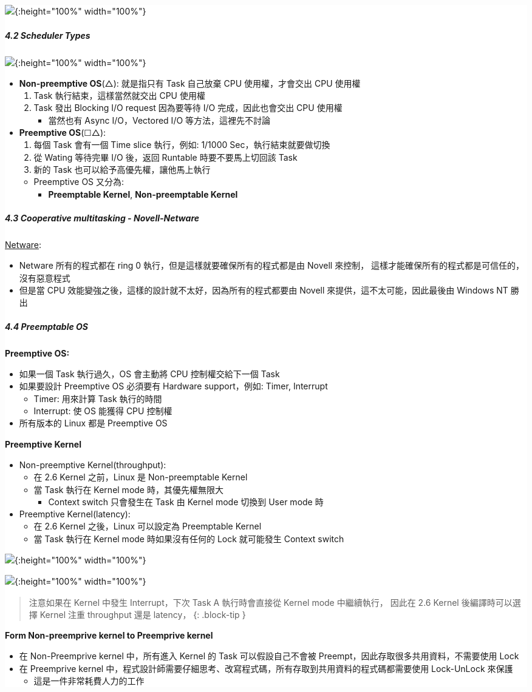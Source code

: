 ![](../assets/image/2023/10-19-cpu_scheduler/1.png){:height="100%" width="100%"}

##### 4.2 Scheduler Types

![](../assets/image/2023/10-19-cpu_scheduler/2.png){:height="100%" width="100%"}

-   **Non-preemptive OS**(△): 就是指只有 Task 自己放棄 CPU 使用權，才會交出 CPU 使用權
    1.  Task 執行結束，這樣當然就交出 CPU 使用權
    2.  Task 發出 Blocking I/O request 因為要等待 I/O 完成，因此也會交出 CPU 使用權
        -   當然也有 Async I/O，Vectored I/O 等方法，這裡先不討論
-   **Preemptive OS**(☐△):
    1.  每個 Task 會有一個 Time slice 執行，例如: 1/1000 Sec，執行結束就要做切換
    2.  從 Wating 等待完畢 I/O 後，返回 Runtable 時要不要馬上切回該 Task 
    3.  新的 Task 也可以給予高優先權，讓他馬上執行
    -   Preemptive OS 又分為:
        -   **Preemptable Kernel**, **Non-preemptable Kernel**

##### 4.3 Cooperative multitasking - Novell-Netware

[Netware]:  
-   Netware 所有的程式都在 ring 0 執行，但是這樣就要確保所有的程式都是由 Novell 來控制，
這樣才能確保所有的程式都是可信任的，沒有惡意程式
-   但是當 CPU 效能變強之後，這樣的設計就不太好，因為所有的程式都要由 Novell 來提供，這不太可能，因此最後由 Windows NT 勝出

##### 4.4 Preemptable OS

**Preemptive OS:**
-   如果一個 Task 執行過久，OS 會主動將 CPU 控制權交給下一個 Task
-   如果要設計 Preemptive OS 必須要有 Hardware support，例如: Timer, Interrupt
    -   Timer: 用來計算 Task 執行的時間
    -   Interrupt: 使 OS 能獲得 CPU 控制權
-   所有版本的 Linux 都是 Preemptive OS

**Preemptive Kernel**

-   Non-preemptive Kernel(throughput):
    -   在 2.6 Kernel 之前，Linux 是 Non-preemptable Kernel
    -   當 Task 執行在 Kernel mode 時，其優先權無限大
        -   Context switch 只會發生在 Task 由 Kernel mode 切換到 User mode 時
-   Preemptive Kernel(latency):
    -   在 2.6 Kernel 之後，Linux 可以設定為 Preemptable Kernel
    -   當 Task 執行在 Kernel mode 時如果沒有任何的 Lock 就可能發生 Context switch

![](../assets/image/2023/10-19-cpu_scheduler/3.png){:height="100%" width="100%"}

![](../assets/image/2023/10-19-cpu_scheduler/4.png){:height="100%" width="100%"}

> 注意如果在 Kernel 中發生 Interrupt，下次 Task A 執行時會直接從 Kernel mode 中繼續執行，
> 因此在 2.6 Kernel 後編譯時可以選擇 Kernel 注重 throughput 還是 latency，
{: .block-tip }

**Form Non-preemprive kernel to Preemprive kernel**

-   在 Non-Preemprive kernel 中，所有進入 Kernel 的 Task 可以假設自己不會被 Preempt，因此存取很多共用資料，不需要使用 Lock
-   在 Preemprive kernel 中，程式設計師需要仔細思考、改寫程式碼，所有存取到共用資料的程式碼都需要使用 Lock-UnLock 來保護
    -   這是一件非常耗費人力的工作


[Cooperative multitasking]: https://en.wikipedia.org/wiki/Cooperative_multitasking
[Preemptable OS]: https://en.wikipedia.org/wiki/Preemption_%28computing%29
[Netware]: https://en.wikipedia.org/wiki/NetWare
[Linux kernel: schedule() function]: https://stackoverflow.com/questions/20679228/linux-kernel-schedule-function
[Linux 核心設計: O(1) Scheduler]: https://hackmd.io/@RinHizakura/S1opp7-mP
[Linux 核心設計: 不只挑選任務的排程器: O(1) Scheduler]: https://hackmd.io/@sysprog/linux-scheduler#%E7%AC%A6%E5%90%88-O1-%E6%93%8D%E4%BD%9C%E7%9A%84%E8%B3%87%E6%96%99%E7%B5%90%E6%A7%8B
[谈谈调度 - Linux O(1)]: https://zhuanlan.zhihu.com/p/33461281
[ffs()]: https://en.wikipedia.org/wiki/Find_first_set
[include/asm-generic/bitops]: https://github.com/torvalds/linux/blob/master/tools/include/linux/bitops.h
[linux/kernel/sched/fair.c]: https://github.com/torvalds/linux/blob/master/kernel/sched/fair.c
[Linux CFS 调度器：原理、设计与内核实现（2023）]: https://arthurchiao.art/blog/linux-cfs-design-and-implementation-zh/#22-%E6%A0%B8%E5%BF%83%E6%A6%82%E5%BF%B5
[Fork bomb]: https://en.wikipedia.org/wiki/Fork_bomb 
[RTAI]: https://www.rtai.org/
[LinuxCNC]: https://linuxcnc.org/